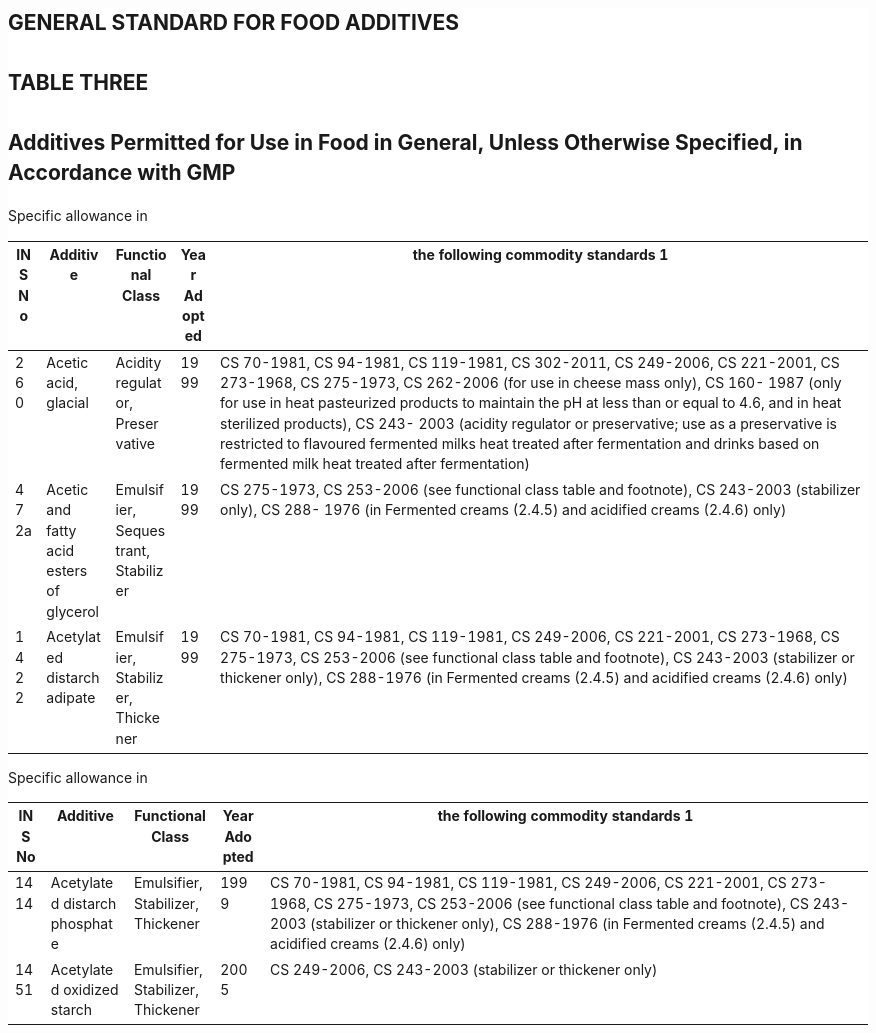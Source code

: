## GENERAL STANDARD FOR FOOD ADDITIVES

## TABLE THREE

## Additives Permitted for Use in Food in General, Unless Otherwise Specified, in Accordance with GMP

Specific allowance in

| INS No   | Additive                                 | Functional Class                    |   Year Adopted | the following commodity standards 1                                                                                                                                                                                                                                                                                                                                                                                                                                                                               |
|----------|------------------------------------------|-------------------------------------|----------------|-------------------------------------------------------------------------------------------------------------------------------------------------------------------------------------------------------------------------------------------------------------------------------------------------------------------------------------------------------------------------------------------------------------------------------------------------------------------------------------------------------------------|
| 260      | Acetic acid, glacial                     | Acidity regulator, Preservative     |           1999 | CS 70-1981, CS 94-1981, CS 119-1981, CS 302-2011, CS 249-2006, CS 221-2001, CS 273-1968, CS 275-1973, CS 262-2006 (for use in cheese mass only), CS 160- 1987 (only for use in heat pasteurized products to maintain the pH at less than or equal to 4.6, and in heat sterilized products), CS 243- 2003 (acidity regulator or preservative; use as a preservative is restricted to flavoured fermented milks heat treated after fermentation and drinks based on fermented milk heat treated after fermentation) |
| 472a     | Acetic and fatty acid esters of glycerol | Emulsifier, Sequestrant, Stabilizer |           1999 | CS 275-1973, CS 253-2006 (see functional class table and footnote), CS 243-2003 (stabilizer only), CS 288- 1976 (in Fermented creams (2.4.5) and acidified creams (2.4.6) only)                                                                                                                                                                                                                                                                                                                                   |
| 1422     | Acetylated distarch adipate              | Emulsifier, Stabilizer, Thickener   |           1999 | CS 70-1981, CS 94-1981, CS 119-1981, CS 249-2006, CS 221-2001, CS 273-1968, CS 275-1973, CS 253-2006 (see functional class table and footnote), CS 243-2003 (stabilizer or thickener only), CS 288-1976 (in Fermented creams (2.4.5) and acidified creams (2.4.6) only)                                                                                                                                                                                                                                           |

Specific allowance in

|   INS No | Additive                      | Functional Class                                                                                                               |   Year Adopted | the following commodity standards 1                                                                                                                                                                                                                                                                                                                                                                                                            |
|----------|-------------------------------|--------------------------------------------------------------------------------------------------------------------------------|----------------|------------------------------------------------------------------------------------------------------------------------------------------------------------------------------------------------------------------------------------------------------------------------------------------------------------------------------------------------------------------------------------------------------------------------------------------------|
|     1414 | Acetylated distarch phosphate | Emulsifier, Stabilizer, Thickener                                                                                              |           1999 | CS 70-1981, CS 94-1981, CS 119-1981, CS 249-2006, CS 221-2001, CS 273-1968, CS 275-1973, CS 253-2006 (see functional class table and footnote), CS 243-2003 (stabilizer or thickener only), CS 288-1976 (in Fermented creams (2.4.5) and acidified creams (2.4.6) only)                                                                                                                                                                        |
|     1451 | Acetylated oxidized starch    | Emulsifier, Stabilizer, Thickener                                                                                              |           2005 | CS 249-2006, CS 243-2003 (stabilizer or thickener only)                                                                                                                                                                                                                                                                                                                                                                                        |
